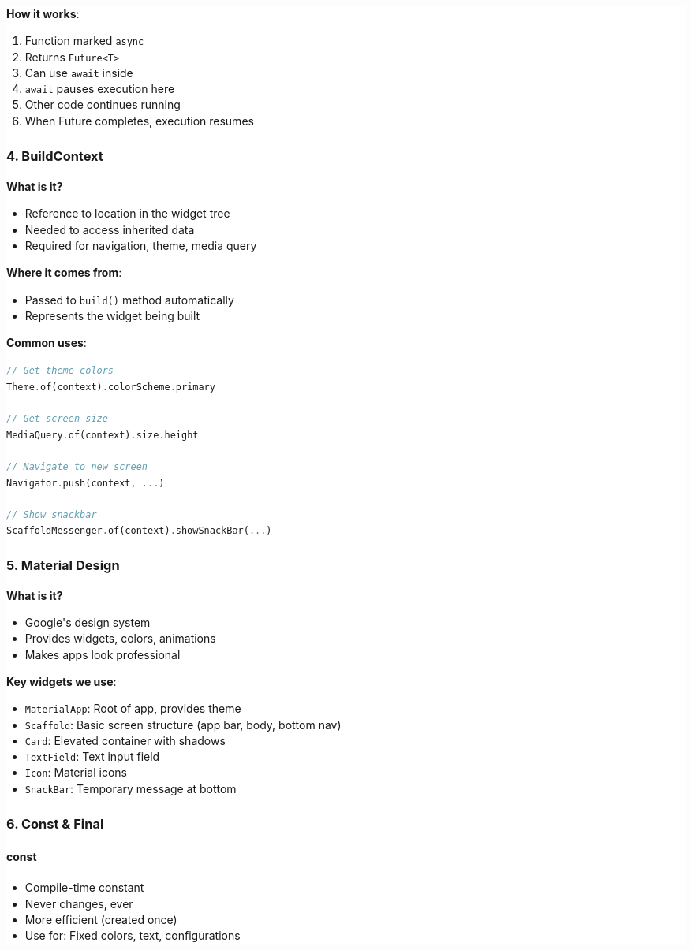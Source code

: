 **How it works**:
1. Function marked `async`
2. Returns `Future<T>`
3. Can use `await` inside
4. `await` pauses execution here
5. Other code continues running
6. When Future completes, execution resumes

### 4. BuildContext

**What is it?**
- Reference to location in the widget tree
- Needed to access inherited data
- Required for navigation, theme, media query

**Where it comes from**:
- Passed to `build()` method automatically
- Represents the widget being built

**Common uses**:
```dart
// Get theme colors
Theme.of(context).colorScheme.primary

// Get screen size
MediaQuery.of(context).size.height

// Navigate to new screen
Navigator.push(context, ...)

// Show snackbar
ScaffoldMessenger.of(context).showSnackBar(...)
```

### 5. Material Design

**What is it?**
- Google's design system
- Provides widgets, colors, animations
- Makes apps look professional

**Key widgets we use**:
- `MaterialApp`: Root of app, provides theme
- `Scaffold`: Basic screen structure (app bar, body, bottom nav)
- `Card`: Elevated container with shadows
- `TextField`: Text input field
- `Icon`: Material icons
- `SnackBar`: Temporary message at bottom

### 6. Const & Final

#### const
- Compile-time constant
- Never changes, ever
- More efficient (created once)
- Use for: Fixed colors, text, configurations
